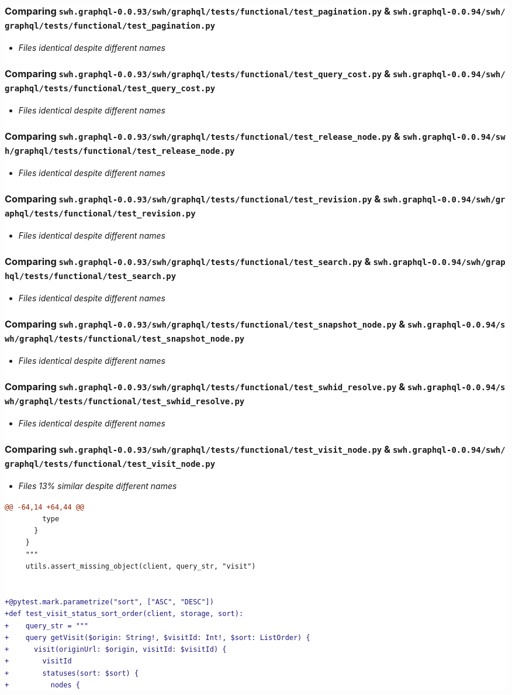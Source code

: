 ### Comparing `swh.graphql-0.0.93/swh/graphql/tests/functional/test_pagination.py` & `swh.graphql-0.0.94/swh/graphql/tests/functional/test_pagination.py`

 * *Files identical despite different names*

### Comparing `swh.graphql-0.0.93/swh/graphql/tests/functional/test_query_cost.py` & `swh.graphql-0.0.94/swh/graphql/tests/functional/test_query_cost.py`

 * *Files identical despite different names*

### Comparing `swh.graphql-0.0.93/swh/graphql/tests/functional/test_release_node.py` & `swh.graphql-0.0.94/swh/graphql/tests/functional/test_release_node.py`

 * *Files identical despite different names*

### Comparing `swh.graphql-0.0.93/swh/graphql/tests/functional/test_revision.py` & `swh.graphql-0.0.94/swh/graphql/tests/functional/test_revision.py`

 * *Files identical despite different names*

### Comparing `swh.graphql-0.0.93/swh/graphql/tests/functional/test_search.py` & `swh.graphql-0.0.94/swh/graphql/tests/functional/test_search.py`

 * *Files identical despite different names*

### Comparing `swh.graphql-0.0.93/swh/graphql/tests/functional/test_snapshot_node.py` & `swh.graphql-0.0.94/swh/graphql/tests/functional/test_snapshot_node.py`

 * *Files identical despite different names*

### Comparing `swh.graphql-0.0.93/swh/graphql/tests/functional/test_swhid_resolve.py` & `swh.graphql-0.0.94/swh/graphql/tests/functional/test_swhid_resolve.py`

 * *Files identical despite different names*

### Comparing `swh.graphql-0.0.93/swh/graphql/tests/functional/test_visit_node.py` & `swh.graphql-0.0.94/swh/graphql/tests/functional/test_visit_node.py`

 * *Files 13% similar despite different names*

```diff
@@ -64,14 +64,44 @@
         type
       }
     }
     """
     utils.assert_missing_object(client, query_str, "visit")
 
 
+@pytest.mark.parametrize("sort", ["ASC", "DESC"])
+def test_visit_status_sort_order(client, storage, sort):
+    query_str = """
+    query getVisit($origin: String!, $visitId: Int!, $sort: ListOrder) {
+      visit(originUrl: $origin, visitId: $visitId) {
+        visitId
+        statuses(sort: $sort) {
+          nodes {
```
